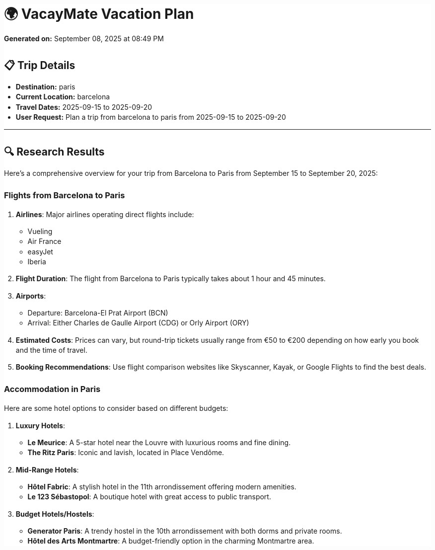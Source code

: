 # 🌍 VacayMate Vacation Plan

**Generated on:** September 08, 2025 at 08:49 PM

## 📋 Trip Details
- **Destination:** paris
- **Current Location:** barcelona
- **Travel Dates:** 2025-09-15 to 2025-09-20
- **User Request:** Plan a trip from barcelona to paris from 2025-09-15 to 2025-09-20

---

## 🔍 Research Results
Here’s a comprehensive overview for your trip from Barcelona to Paris from September 15 to September 20, 2025:

### Flights from Barcelona to Paris

1. **Airlines**: Major airlines operating direct flights include:
   - Vueling
   - Air France
   - easyJet
   - Iberia

2. **Flight Duration**: The flight from Barcelona to Paris typically takes about 1 hour and 45 minutes.

3. **Airports**:
   - Departure: Barcelona-El Prat Airport (BCN)
   - Arrival: Either Charles de Gaulle Airport (CDG) or Orly Airport (ORY)

4. **Estimated Costs**: Prices can vary, but round-trip tickets usually range from €50 to €200 depending on how early you book and the time of travel.

5. **Booking Recommendations**: Use flight comparison websites like Skyscanner, Kayak, or Google Flights to find the best deals.

### Accommodation in Paris

Here are some hotel options to consider based on different budgets:

1. **Luxury Hotels**:
   - **Le Meurice**: A 5-star hotel near the Louvre with luxurious rooms and fine dining.
   - **The Ritz Paris**: Iconic and lavish, located in Place Vendôme.

2. **Mid-Range Hotels**:
   - **Hôtel Fabric**: A stylish hotel in the 11th arrondissement offering modern amenities.
   - **Le 123 Sébastopol**: A boutique hotel with great access to public transport.

3. **Budget Hotels/Hostels**:
   - **Generator Paris**: A trendy hostel in the 10th arrondissement with both dorms and private rooms.
   - **Hôtel des Arts Montmartre**: A budget-friendly option in the charming Montmartre area.
